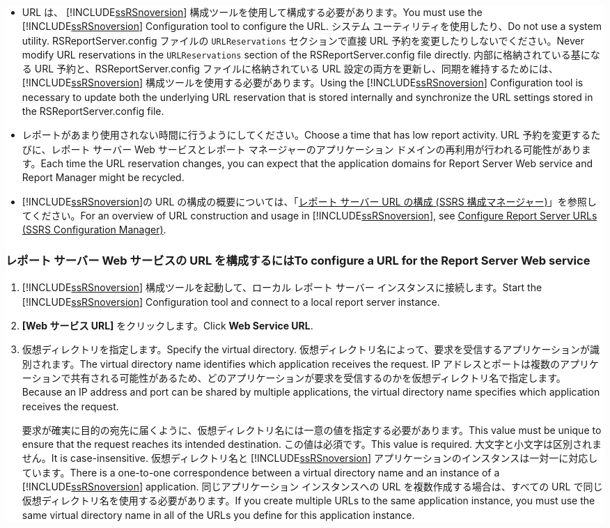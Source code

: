 -   <span data-ttu-id="d4e81-123">URL は、 [!INCLUDE[ssRSnoversion](../../includes/ssrsnoversion-md.md)] 構成ツールを使用して構成する必要があります。</span><span class="sxs-lookup"><span data-stu-id="d4e81-123">You must use the [!INCLUDE[ssRSnoversion](../../includes/ssrsnoversion-md.md)] Configuration tool to configure the URL.</span></span> <span data-ttu-id="d4e81-124">システム ユーティリティを使用したり、</span><span class="sxs-lookup"><span data-stu-id="d4e81-124">Do not use a system utility.</span></span> <span data-ttu-id="d4e81-125">RSReportServer.config ファイルの `URLReservations` セクションで直接 URL 予約を変更したりしないでください。</span><span class="sxs-lookup"><span data-stu-id="d4e81-125">Never modify URL reservations in the `URLReservations` section of the RSReportServer.config file directly.</span></span> <span data-ttu-id="d4e81-126">内部に格納されている基になる URL 予約と、RSReportServer.config ファイルに格納されている URL 設定の両方を更新し、同期を維持するためには、 [!INCLUDE[ssRSnoversion](../../includes/ssrsnoversion-md.md)] 構成ツールを使用する必要があります。</span><span class="sxs-lookup"><span data-stu-id="d4e81-126">Using the [!INCLUDE[ssRSnoversion](../../includes/ssrsnoversion-md.md)] Configuration tool is necessary to update both the underlying URL reservation that is stored internally and synchronize the URL settings stored in the RSReportServer.config file.</span></span>  
  
-   <span data-ttu-id="d4e81-127">レポートがあまり使用されない時間に行うようにしてください。</span><span class="sxs-lookup"><span data-stu-id="d4e81-127">Choose a time that has low report activity.</span></span> <span data-ttu-id="d4e81-128">URL 予約を変更するたびに、レポート サーバー Web サービスとレポート マネージャーのアプリケーション ドメインの再利用が行われる可能性があります。</span><span class="sxs-lookup"><span data-stu-id="d4e81-128">Each time the URL reservation changes, you can expect that the application domains for Report Server Web service and Report Manager might be recycled.</span></span>  
  
-   <span data-ttu-id="d4e81-129">[!INCLUDE[ssRSnoversion](../../includes/ssrsnoversion-md.md)]の URL の構成の概要については、「[レポート サーバー URL の構成 &#40;SSRS 構成マネージャー&#41;](configure-report-server-urls-ssrs-configuration-manager.md)」を参照してください。</span><span class="sxs-lookup"><span data-stu-id="d4e81-129">For an overview of URL construction and usage in [!INCLUDE[ssRSnoversion](../../includes/ssrsnoversion-md.md)], see [Configure Report Server URLs  &#40;SSRS Configuration Manager&#41;](configure-report-server-urls-ssrs-configuration-manager.md).</span></span>  
  
### <a name="to-configure-a-url-for-the-report-server-web-service"></a><span data-ttu-id="d4e81-130">レポート サーバー Web サービスの URL を構成するには</span><span class="sxs-lookup"><span data-stu-id="d4e81-130">To configure a URL for the Report Server Web service</span></span>  
  
1.  <span data-ttu-id="d4e81-131">[!INCLUDE[ssRSnoversion](../../includes/ssrsnoversion-md.md)] 構成ツールを起動して、ローカル レポート サーバー インスタンスに接続します。</span><span class="sxs-lookup"><span data-stu-id="d4e81-131">Start the [!INCLUDE[ssRSnoversion](../../includes/ssrsnoversion-md.md)] Configuration tool and connect to a local report server instance.</span></span>  
  
2.  <span data-ttu-id="d4e81-132">**[Web サービス URL]** をクリックします。</span><span class="sxs-lookup"><span data-stu-id="d4e81-132">Click **Web Service URL**.</span></span>  
  
3.  <span data-ttu-id="d4e81-133">仮想ディレクトリを指定します。</span><span class="sxs-lookup"><span data-stu-id="d4e81-133">Specify the virtual directory.</span></span> <span data-ttu-id="d4e81-134">仮想ディレクトリ名によって、要求を受信するアプリケーションが識別されます。</span><span class="sxs-lookup"><span data-stu-id="d4e81-134">The virtual directory name identifies which application receives the request.</span></span> <span data-ttu-id="d4e81-135">IP アドレスとポートは複数のアプリケーションで共有される可能性があるため、どのアプリケーションが要求を受信するのかを仮想ディレクトリ名で指定します。</span><span class="sxs-lookup"><span data-stu-id="d4e81-135">Because an IP address and port can be shared by multiple applications, the virtual directory name specifies which application receives the request.</span></span>  
  
     <span data-ttu-id="d4e81-136">要求が確実に目的の宛先に届くように、仮想ディレクトリ名には一意の値を指定する必要があります。</span><span class="sxs-lookup"><span data-stu-id="d4e81-136">This value must be unique to ensure that the request reaches its intended destination.</span></span> <span data-ttu-id="d4e81-137">この値は必須です。</span><span class="sxs-lookup"><span data-stu-id="d4e81-137">This value is required.</span></span> <span data-ttu-id="d4e81-138">大文字と小文字は区別されません。</span><span class="sxs-lookup"><span data-stu-id="d4e81-138">It is case-insensitive.</span></span> <span data-ttu-id="d4e81-139">仮想ディレクトリ名と [!INCLUDE[ssRSnoversion](../../includes/ssrsnoversion-md.md)] アプリケーションのインスタンスは一対一に対応しています。</span><span class="sxs-lookup"><span data-stu-id="d4e81-139">There is a one-to-one correspondence between a virtual directory name and an instance of a [!INCLUDE[ssRSnoversion](../../includes/ssrsnoversion-md.md)] application.</span></span> <span data-ttu-id="d4e81-140">同じアプリケーション インスタンスへの URL を複数作成する場合は、すべての URL で同じ仮想ディレクトリ名を使用する必要があります。</span><span class="sxs-lookup"><span data-stu-id="d4e81-140">If you create multiple URLs to the same application instance, you must use the same virtual directory name in all of the URLs you define for this application instance.</span></span>  
  
